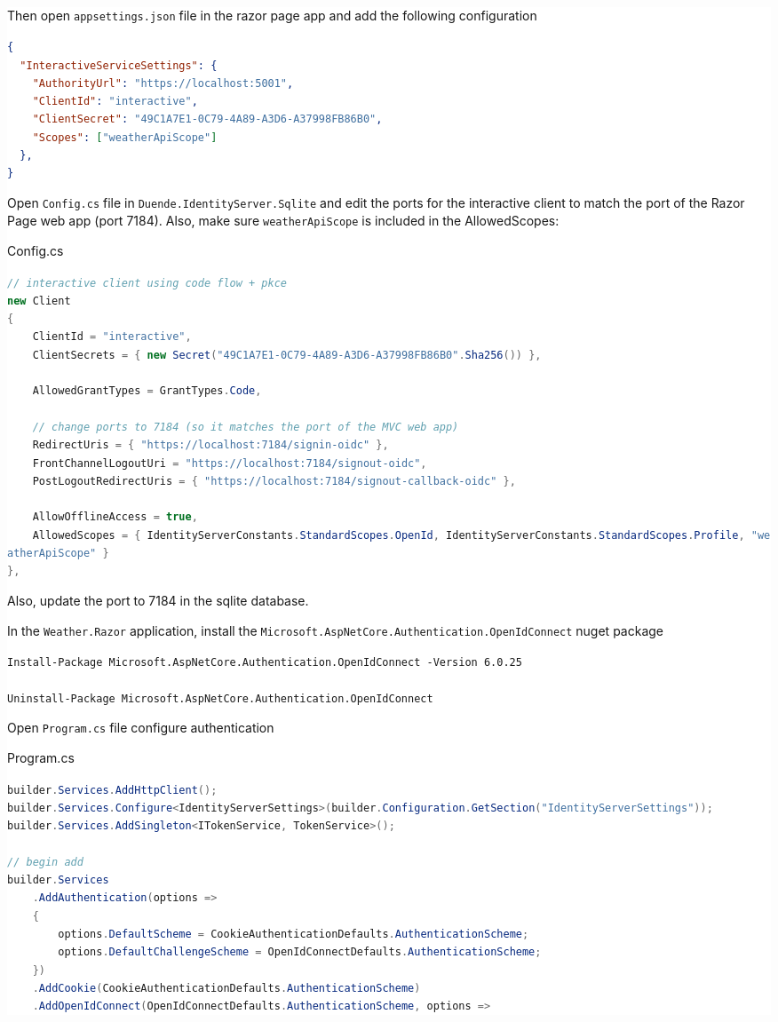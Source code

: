 Then open `appsettings.json` file in the razor page app and add the following configuration

```json
{
  "InteractiveServiceSettings": {
    "AuthorityUrl": "https://localhost:5001",
    "ClientId": "interactive",
    "ClientSecret": "49C1A7E1-0C79-4A89-A3D6-A37998FB86B0",
    "Scopes": ["weatherApiScope"]
  },
}
```

Open `Config.cs` file in `Duende.IdentityServer.Sqlite` and edit the ports for the interactive client to match the port of the Razor Page web app (port 7184). Also, make sure `weatherApiScope` is included in the AllowedScopes:

Config.cs

```cs
// interactive client using code flow + pkce
new Client
{
    ClientId = "interactive",
    ClientSecrets = { new Secret("49C1A7E1-0C79-4A89-A3D6-A37998FB86B0".Sha256()) },
        
    AllowedGrantTypes = GrantTypes.Code,

    // change ports to 7184 (so it matches the port of the MVC web app)
    RedirectUris = { "https://localhost:7184/signin-oidc" },
    FrontChannelLogoutUri = "https://localhost:7184/signout-oidc",
    PostLogoutRedirectUris = { "https://localhost:7184/signout-callback-oidc" },

    AllowOfflineAccess = true,
    AllowedScopes = { IdentityServerConstants.StandardScopes.OpenId, IdentityServerConstants.StandardScopes.Profile, "weatherApiScope" }
},
```

Also, update the port to 7184 in the sqlite database.

In the `Weather.Razor` application, install the `Microsoft.AspNetCore.Authentication.OpenIdConnect` nuget package

```shell
Install-Package Microsoft.AspNetCore.Authentication.OpenIdConnect -Version 6.0.25

Uninstall-Package Microsoft.AspNetCore.Authentication.OpenIdConnect
```

Open `Program.cs` file configure authentication

Program.cs

```cs
builder.Services.AddHttpClient();
builder.Services.Configure<IdentityServerSettings>(builder.Configuration.GetSection("IdentityServerSettings"));
builder.Services.AddSingleton<ITokenService, TokenService>();

// begin add
builder.Services
    .AddAuthentication(options =>
    {
        options.DefaultScheme = CookieAuthenticationDefaults.AuthenticationScheme;
        options.DefaultChallengeScheme = OpenIdConnectDefaults.AuthenticationScheme;
    })
    .AddCookie(CookieAuthenticationDefaults.AuthenticationScheme)
    .AddOpenIdConnect(OpenIdConnectDefaults.AuthenticationScheme, options =>
```